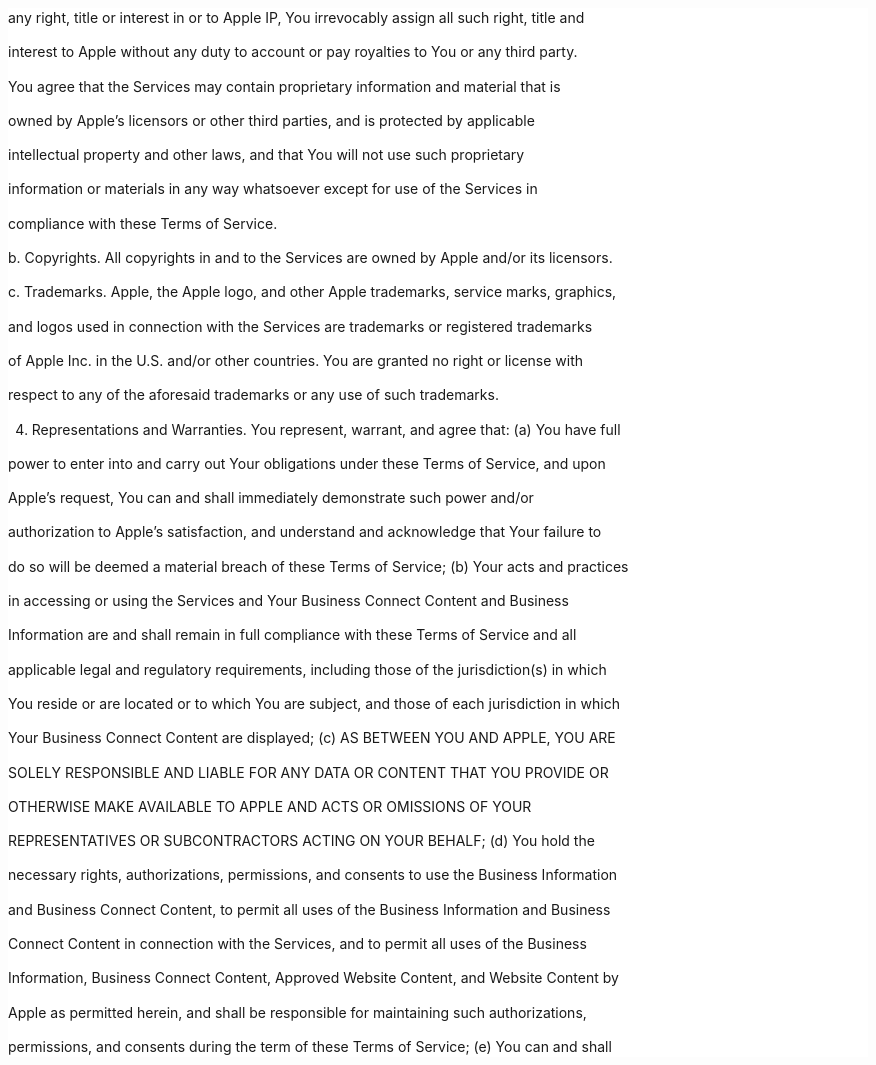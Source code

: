 any right, title or interest in or to Apple IP, You irrevocably assign all such right, title and

interest to Apple without any duty to account or pay royalties to You or any third party.

You agree that the Services may contain proprietary information and material that is

owned by Apple’s licensors or other third parties, and is protected by applicable

intellectual property and other laws, and that You will not use such proprietary

information or materials in any way whatsoever except for use of the Services in

compliance with these Terms of Service.



b. Copyrights. All copyrights in and to the Services are owned by Apple and/or its licensors.



c. Trademarks. Apple, the Apple logo, and other Apple trademarks, service marks, graphics,

and logos used in connection with the Services are trademarks or registered trademarks

of Apple Inc. in the U.S. and/or other countries. You are granted no right or license with

respect to any of the aforesaid trademarks or any use of such trademarks.



4. Representations and Warranties. You represent, warrant, and agree that: (a) You have full

power to enter into and carry out Your obligations under these Terms of Service, and upon

Apple’s request, You can and shall immediately demonstrate such power and/or

authorization to Apple’s satisfaction, and understand and acknowledge that Your failure to

do so will be deemed a material breach of these Terms of Service; (b) Your acts and practices

in accessing or using the Services and Your Business Connect Content and Business

Information are and shall remain in full compliance with these Terms of Service and all

applicable legal and regulatory requirements, including those of the jurisdiction(s) in which

You reside or are located or to which You are subject, and those of each jurisdiction in which

Your Business Connect Content are displayed; (c) AS BETWEEN YOU AND APPLE, YOU ARE

SOLELY RESPONSIBLE AND LIABLE FOR ANY DATA OR CONTENT THAT YOU PROVIDE OR

OTHERWISE MAKE AVAILABLE TO APPLE AND ACTS OR OMISSIONS OF YOUR

REPRESENTATIVES OR SUBCONTRACTORS ACTING ON YOUR BEHALF; (d) You hold the

necessary rights, authorizations, permissions, and consents to use the Business Information

and Business Connect Content, to permit all uses of the Business Information and Business

Connect Content in connection with the Services, and to permit all uses of the Business

Information, Business Connect Content, Approved Website Content, and Website Content by

Apple as permitted herein, and shall be responsible for maintaining such authorizations,

permissions, and consents during the term of these Terms of Service; (e) You can and shall
